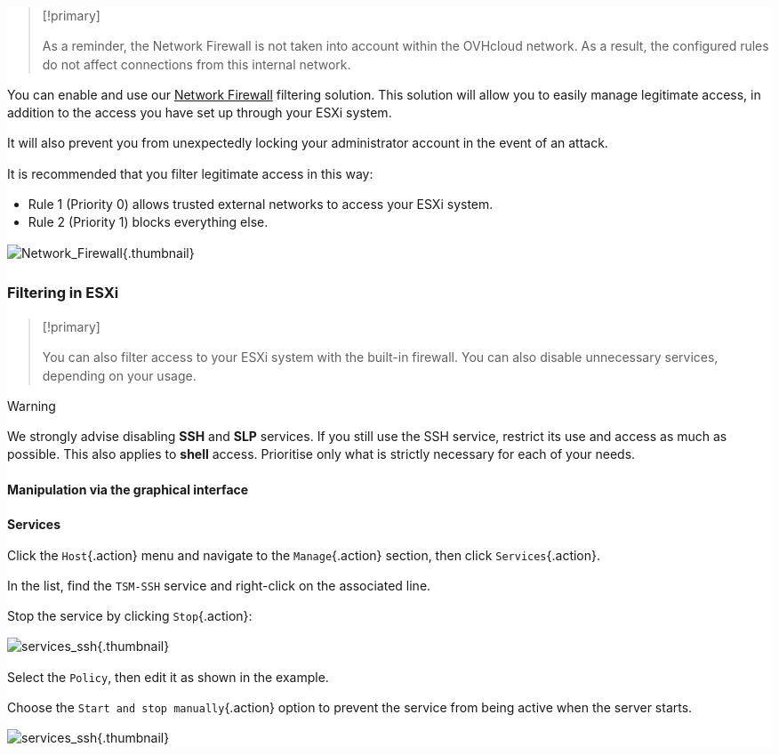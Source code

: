 > [!primary]
>
> As a reminder, the Network Firewall is not taken into account within the OVHcloud network. As a result, the configured rules do not affect connections from this internal network.
>

You can enable and use our [Network Firewall](/pages/cloud/dedicated/firewall_network) filtering solution.
This solution will allow you to easily manage legitimate access, in addition to the access you have set up through your ESXi system.

It will also prevent you from unexpectedly locking your administrator account in the event of an attack.

It is recommended that you filter legitimate access in this way:

- Rule 1 (Priority 0) allows trusted external networks to access your ESXi system.
- Rule 2 (Priority 1) blocks everything else.

![Network_Firewall](images/firewall_network_.png){.thumbnail}

### Filtering in ESXi

> [!primary]
>
> You can also filter access to your ESXi system with the built-in firewall.
> You can also disable unnecessary services, depending on your usage.
>

> [!warning]
> 
> We strongly advise disabling **SSH** and **SLP** services.
> If you still use the SSH service, restrict its use and access as much as possible.
> This also applies to **shell** access.
> Prioritise only what is strictly necessary for each of your needs.

#### Manipulation via the graphical interface

**Services**

Click the `Host`{.action} menu and navigate to the `Manage`{.action} section, then click `Services`{.action}.

In the list, find the `TSM-SSH` service and right-click on the associated line.

Stop the service by clicking `Stop`{.action}:

![services_ssh](images/stop_service.png){.thumbnail}

Select the `Policy`, then edit it as shown in the example.

Choose the `Start and stop manually`{.action} option to prevent the service from being active when the server starts.

![services_ssh](images/ssh_disabled_.png){.thumbnail} 
